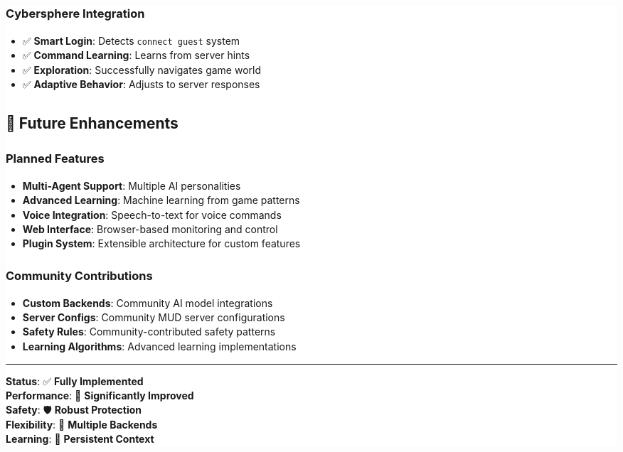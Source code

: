 ### Cybersphere Integration
- ✅ **Smart Login**: Detects `connect guest` system
- ✅ **Command Learning**: Learns from server hints
- ✅ **Exploration**: Successfully navigates game world
- ✅ **Adaptive Behavior**: Adjusts to server responses

## 🔮 **Future Enhancements**

### Planned Features
- **Multi-Agent Support**: Multiple AI personalities
- **Advanced Learning**: Machine learning from game patterns
- **Voice Integration**: Speech-to-text for voice commands
- **Web Interface**: Browser-based monitoring and control
- **Plugin System**: Extensible architecture for custom features

### Community Contributions
- **Custom Backends**: Community AI model integrations
- **Server Configs**: Community MUD server configurations
- **Safety Rules**: Community-contributed safety patterns
- **Learning Algorithms**: Advanced learning implementations

---

**Status**: ✅ **Fully Implemented**  
**Performance**: 🚀 **Significantly Improved**  
**Safety**: 🛡️ **Robust Protection**  
**Flexibility**: 🔄 **Multiple Backends**  
**Learning**: 🧠 **Persistent Context** 